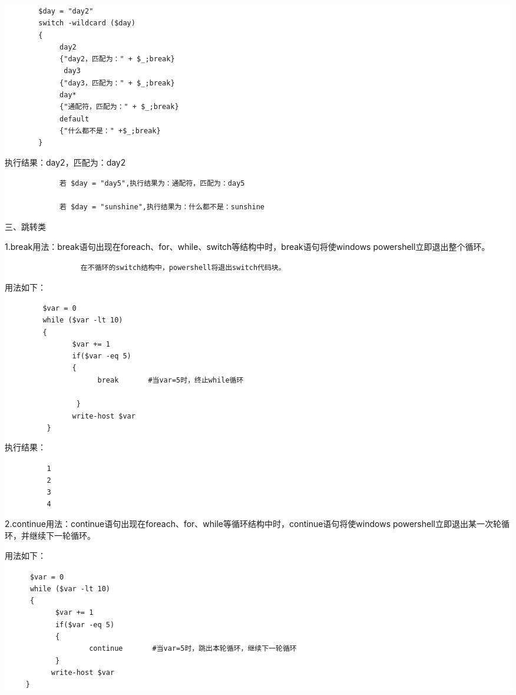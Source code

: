             $day = "day2"
            switch -wildcard ($day)
            {
                 day2 
                 {"day2，匹配为：" + $_;break}
                  day3
                 {"day3，匹配为：" + $_;break}
                 day* 
                 {"通配符，匹配为：" + $_;break}
                 default
                 {"什么都不是：" +$_;break}
            }

执行结果：day2，匹配为：day2

                 若 $day = "day5",执行结果为：通配符，匹配为：day5

                 若 $day = "sunshine",执行结果为：什么都不是：sunshine


 

三、跳转类

1.break用法：break语句出现在foreach、for、while、switch等结构中时，break语句将使windows powershell立即退出整个循环。

                      在不循环的switch结构中，powershell将退出switch代码块。

 用法如下： 

             $var = 0
             while ($var -lt 10)
             {
                    $var += 1
                    if($var -eq 5)
                    {
                          break       #当var=5时，终止while循环

                     }
                    write-host $var
              }

执行结果：

              1
              2
              3
              4

 

2.continue用法：continue语句出现在foreach、for、while等循环结构中时，continue语句将使windows powershell立即退出某一次轮循环，并继续下一轮循环。

用法如下：

          $var = 0
          while ($var -lt 10)
          {
                $var += 1
                if($var -eq 5)
                {
                        continue       #当var=5时，跳出本轮循环，继续下一轮循环
                }
               write-host $var
         }
